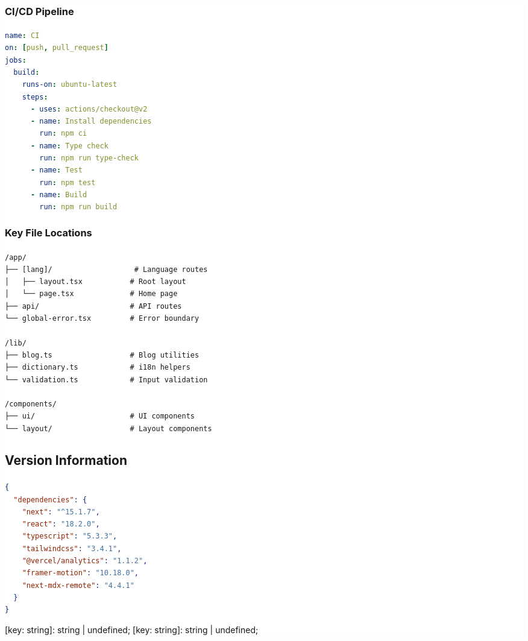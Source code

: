 ### CI/CD Pipeline

```yaml
name: CI
on: [push, pull_request]
jobs:
  build:
    runs-on: ubuntu-latest
    steps:
      - uses: actions/checkout@v2
      - name: Install dependencies
        run: npm ci
      - name: Type check
        run: npm run type-check
      - name: Test
        run: npm test
      - name: Build
        run: npm run build
```

### Key File Locations

```plaintext
/app/
├── [lang]/                   # Language routes
│   ├── layout.tsx           # Root layout
│   └── page.tsx             # Home page
├── api/                     # API routes
└── global-error.tsx         # Error boundary

/lib/
├── blog.ts                  # Blog utilities
├── dictionary.ts            # i18n helpers
└── validation.ts            # Input validation

/components/
├── ui/                      # UI components
└── layout/                  # Layout components
```

## Version Information

```json
{
  "dependencies": {
    "next": "^15.1.7",
    "react": "18.2.0",
    "typescript": "5.3.3",
    "tailwindcss": "3.4.1",
    "@vercel/analytics": "1.1.2",
    "framer-motion": "10.18.0",
    "next-mdx-remote": "4.4.1"
  }
}
```


  [key: string]: string | undefined;
  [key: string]: string | undefined;